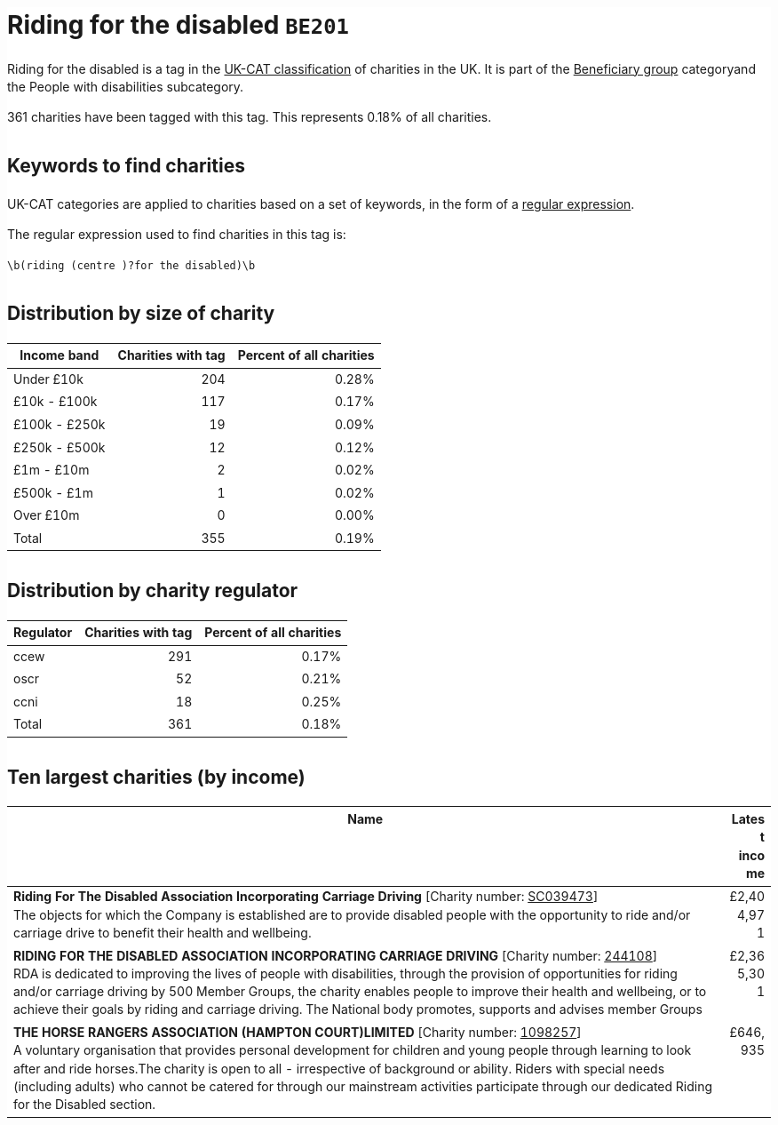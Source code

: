 # Riding for the disabled `BE201`

Riding for the disabled is a tag in the [UK-CAT classification](../tag_list.md) of charities in the 
UK. It is part of the [Beneficiary group](BE.md) categoryand the People with disabilities subcategory.

361 charities have been tagged with this tag.
This represents 0.18% of all charities.

## Keywords to find charities

UK-CAT categories are applied to charities based on a set of keywords, in the form of a [regular expression](https://en.wikipedia.org/wiki/Regular_expression).

The regular expression used to find charities in this tag is:

`\b(riding (centre )?for the disabled)\b`



## Distribution by size of charity

Income band | Charities with tag | Percent of all charities
------------|-------------------:|-------------------------:
Under £10k | 204 | 0.28%
£10k - £100k | 117 | 0.17%
£100k - £250k | 19 | 0.09%
£250k - £500k | 12 | 0.12%
£1m - £10m | 2 | 0.02%
£500k - £1m | 1 | 0.02%
Over £10m | 0 | 0.00%
Total | 355 | 0.19%


## Distribution by charity regulator

Regulator | Charities with tag | Percent of all charities
------------|-------------------:|-------------------------:
ccew | 291 | 0.17%
oscr | 52 | 0.21%
ccni | 18 | 0.25%
Total | 361 | 0.18%


## Ten largest charities (by income)

Name | Latest income
-----|--------:
<strong>Riding For The Disabled Association Incorporating Carriage Driving</strong> [Charity number: [SC039473](https://findthatcharity.uk/orgid/GB-SC-SC039473)]<br>The objects for which the Company is established are to provide disabled people with the opportunity to ride and/or carriage drive to benefit their health and wellbeing. | £2,404,971
<strong>RIDING FOR THE DISABLED ASSOCIATION INCORPORATING CARRIAGE DRIVING</strong> [Charity number: [244108](https://findthatcharity.uk/orgid/GB-CHC-244108)]<br>RDA is dedicated to improving the lives of people with disabilities, through the provision of opportunities for riding and/or carriage driving by 500 Member Groups, the charity enables people to improve their health and wellbeing, or to achieve their goals by riding and carriage driving.  The National body promotes, supports and advises member Groups | £2,365,301
<strong>THE HORSE RANGERS ASSOCIATION (HAMPTON COURT)LIMITED</strong> [Charity number: [1098257](https://findthatcharity.uk/orgid/GB-CHC-1098257)]<br>A voluntary organisation that provides personal development for children and young people through learning to look after and ride horses.The charity is open to all - irrespective of background or ability.  Riders with special needs (including adults) who cannot be catered for through our mainstream activities participate through our dedicated Riding for the Disabled section. | £646,935